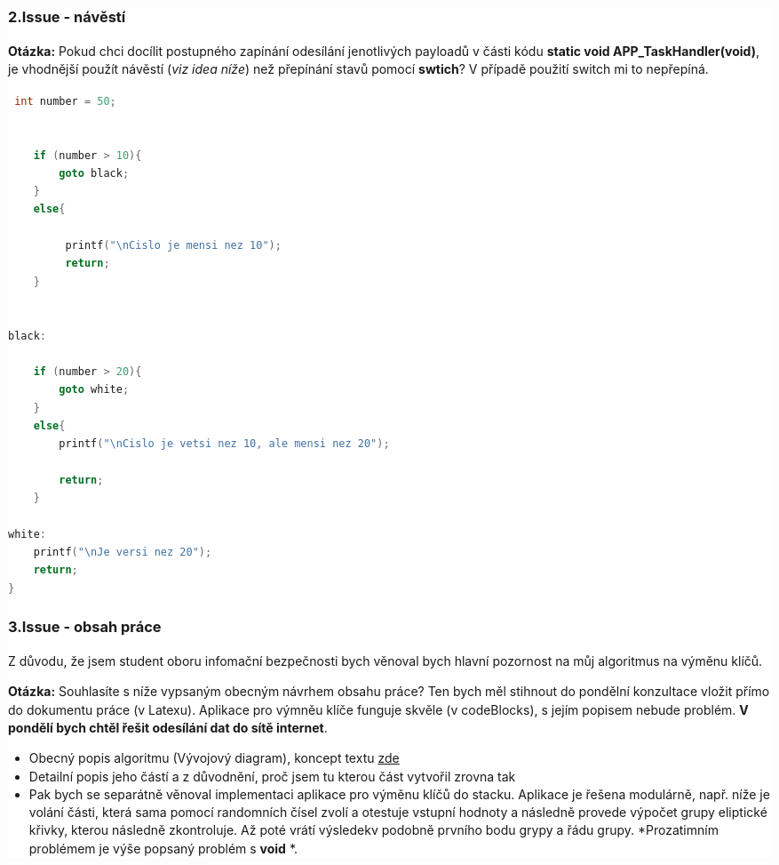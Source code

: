 ### 2.Issue - návěstí

**Otázka:** Pokud chci docílit postupného zapínání odesílání jenotlivých payloadů v části kódu **static void APP_TaskHandler(void)**, je vhodnější použít návěstí (*viz idea níže*) než přepínání stavů pomocí **swtich**? V případě použití switch mi to nepřepíná.

```c
 int number = 50;
  

    if (number > 10){
        goto black;
    }
    else{
        
         printf("\nCislo je mensi nez 10");
         return;
    }
    
   
black:
    
    if (number > 20){
        goto white;
    }
    else{
        printf("\nCislo je vetsi nez 10, ale mensi nez 20");
    
        return;
    }

white:
    printf("\nJe versi nez 20");
    return;
}
```

### 3.Issue - obsah práce

Z důvodu, že jsem student oboru infomační bezpečnosti bych věnoval bych hlavní pozornost na můj algoritmus na výměnu klíčů.

**Otázka:** Souhlasíte s níže vypsaným obecným návrhem obsahu práce? Ten bych měl stihnout do pondělní konzultace vložit přímo do dokumentu práce (v Latexu). Aplikace pro výmněu klíče funguje skvěle (v codeBlocks), s jejím popisem nebude problém. **V pondělí bych chtěl řešit odesílání dat do sítě internet**.

* Obecný popis algoritmu (Vývojový diagram), koncept textu <a href="https://github.com/StingrayCZ/End-to-End-Encryption-Protocol-for-IEEE-802.15.4-Stage-II-/blob/master/OverLeaf/KeyExchangeconcept.pdf">zde</a>
* Detailní popis jeho částí a z důvodnění, proč jsem tu kterou část vytvořil zrovna tak
* Pak bych se separátně věnoval implementaci aplikace pro výměnu klíčů do stacku. Aplikace je řešena modulárně, např. níže je volání části, která sama pomocí randomních čísel zvolí a otestuje vstupní hodnoty a následně provede výpočet grupy eliptické křivky, kterou následně zkontroluje. Až poté vrátí výsledekv podobně prvního bodu grypy a řádu grupy. *Prozatimním problémem je výše popsaný problém s **void** *.
